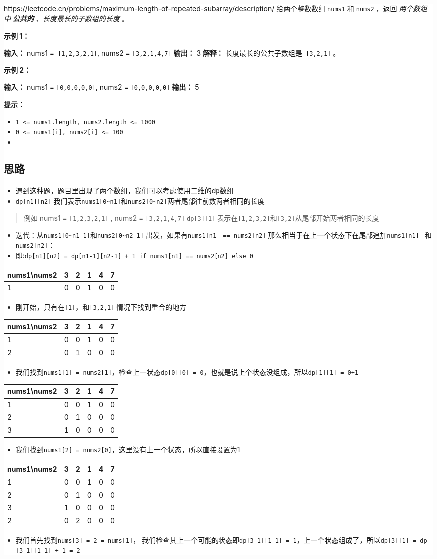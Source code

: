 https://leetcode.cn/problems/maximum-length-of-repeated-subarray/description/
给两个整数数组 `nums1` 和 `nums2` ，返回 _两个数组中 **公共的** 、长度最长的子数组的长度_ 。

**示例 1：**

**输入：** nums1 =` [1,2,3,2,1]`, nums2 = `[3,2,1,4,7]`
**输出：** 3
**解释：** 长度最长的公共子数组是` [3,2,1]` 。

**示例 2：**

**输入：** nums1 = `[0,0,0,0,0]`, nums2 = `[0,0,0,0,0]`
**输出：** 5

**提示：**

- `1 <= nums1.length, nums2.length <= 1000`
- `0 <= nums1[i], nums2[i] <= 100`
- 

## 思路


- 遇到这种题，题目里出现了两个数组，我们可以考虑使用二维的dp数组
- `dp[n1][n2]` 我们表示`nums1[0~n1]`和`nums2[0~n2]`两者尾部往前数两者相同的长度
> 例如
> nums1 = `[1,2,3,2,1]` , nums2 = `[3,2,1,4,7]`
> `dp[3][1]` 表示在`[1,2,3,2]`和`[3,2]`从尾部开始两者相同的长度 

- 迭代：从`nums1[0~n1-1]`和`nums2[0~n2-1]` 出发，如果有`nums1[n1] == nums2[n2]` 那么相当于在上一个状态下在尾部追加`nums1[n1] ` 和` nums2[n2]`：
- 即:`dp[n1][n2] = dp[n1-1][n2-1] + 1 if nums1[n1] == nums2[n2] else 0`

| nums1\\nums2 | 3   | 2   | 1   | 4   | 7   |
| ------------ | --- | --- | --- | --- | --- |
| 1            | 0    | 0    | 1    | 0    | 0     |
- 刚开始，只有在`[1]`，和`[3,2,1]` 情况下找到重合的地方

| nums1\\nums2 | 3   | 2   | 1   | 4   | 7   |
| ------------ | --- | --- | --- | --- | --- |
| 1            | 0   | 0   | 1   | 0   | 0   |
| 2             | 0     | 1     | 0     |0     |0     |
- 我们找到`nums1[1] = nums2[1]`，检查上一状态`dp[0][0] = 0`，也就是说上个状态没组成，所以`dp[1][1] = 0+1`

| nums1\\nums2 | 3   | 2   | 1   | 4   | 7   |
| ------------ | --- | --- | --- | --- | --- |
| 1            | 0   | 0   | 1   | 0   | 0   |
| 2            | 0   | 1   | 0   | 0   | 0   |
| 3             |1     |0     |0     |0     |0     |
- 我们找到`nums1[2] = nums2[0]`，这里没有上一个状态，所以直接设置为1

| nums1\\nums2 | 3   | 2   | 1   | 4   | 7   |
| ------------ | --- | --- | --- | --- | --- |
| 1            | 0   | 0   | 1   | 0   | 0   |
| 2            | 0   | 1   | 0   | 0   | 0   |
| 3            | 1   | 0   | 0   | 0   | 0   |
| 2             |0     |2     |0     |0     |0     |
- 我们首先找到`nums[3] = 2 = nums[1]`， 我们检查其上一个可能的状态即`dp[3-1][1-1] = 1`，上一个状态组成了，所以`dp[3][1] = dp[3-1][1-1] + 1 = 2`
